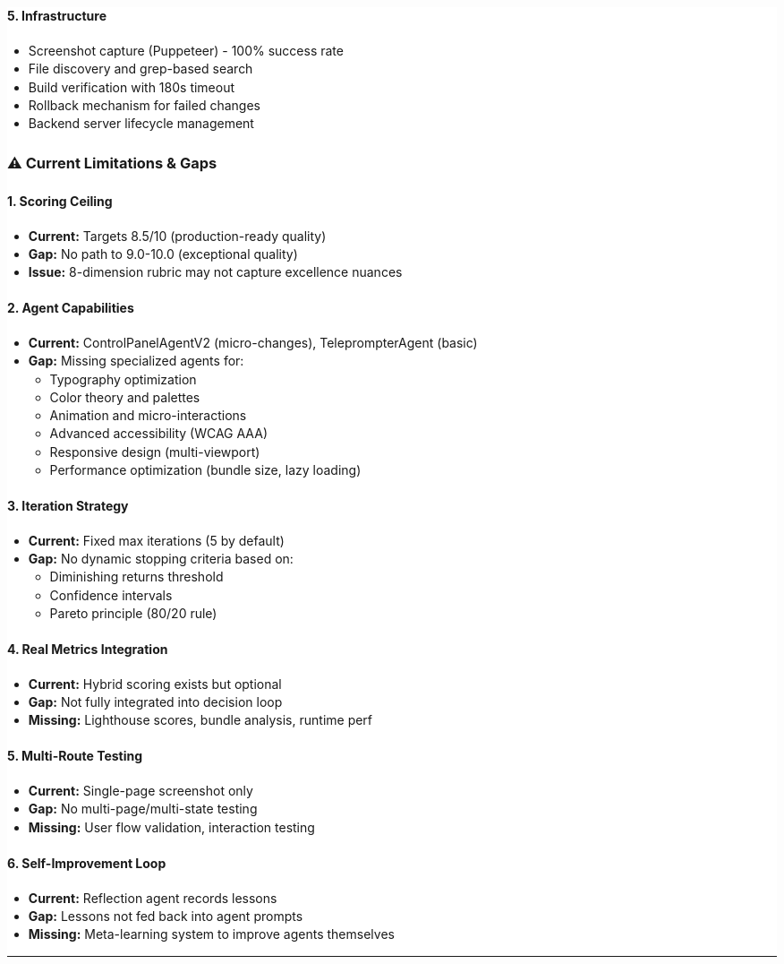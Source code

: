 #### 5. **Infrastructure**

- Screenshot capture (Puppeteer) - 100% success rate
- File discovery and grep-based search
- Build verification with 180s timeout
- Rollback mechanism for failed changes
- Backend server lifecycle management

### ⚠️ Current Limitations & Gaps

#### 1. **Scoring Ceiling**

- **Current:** Targets 8.5/10 (production-ready quality)
- **Gap:** No path to 9.0-10.0 (exceptional quality)
- **Issue:** 8-dimension rubric may not capture excellence nuances

#### 2. **Agent Capabilities**

- **Current:** ControlPanelAgentV2 (micro-changes), TeleprompterAgent (basic)
- **Gap:** Missing specialized agents for:
  - Typography optimization
  - Color theory and palettes
  - Animation and micro-interactions
  - Advanced accessibility (WCAG AAA)
  - Responsive design (multi-viewport)
  - Performance optimization (bundle size, lazy loading)

#### 3. **Iteration Strategy**

- **Current:** Fixed max iterations (5 by default)
- **Gap:** No dynamic stopping criteria based on:
  - Diminishing returns threshold
  - Confidence intervals
  - Pareto principle (80/20 rule)

#### 4. **Real Metrics Integration**

- **Current:** Hybrid scoring exists but optional
- **Gap:** Not fully integrated into decision loop
- **Missing:** Lighthouse scores, bundle analysis, runtime perf

#### 5. **Multi-Route Testing**

- **Current:** Single-page screenshot only
- **Gap:** No multi-page/multi-state testing
- **Missing:** User flow validation, interaction testing

#### 6. **Self-Improvement Loop**

- **Current:** Reflection agent records lessons
- **Gap:** Lessons not fed back into agent prompts
- **Missing:** Meta-learning system to improve agents themselves

---
